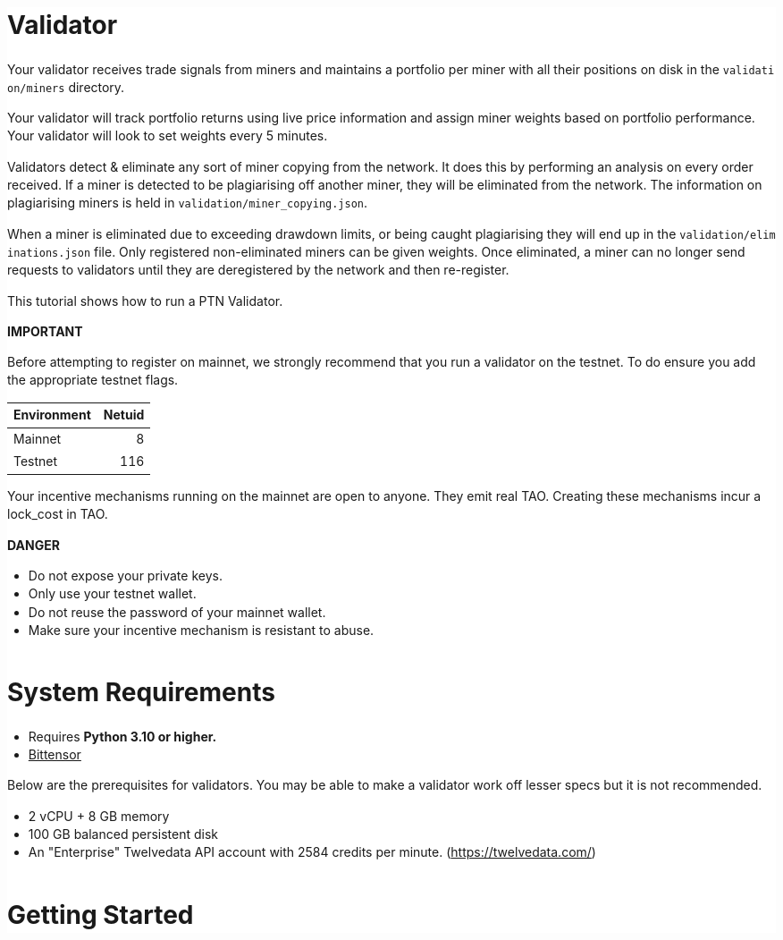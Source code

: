 # Validator

Your validator receives trade signals from miners and maintains a portfolio per miner with all their positions on disk in the `validation/miners` directory. 

Your validator will track portfolio returns using live price information and assign miner weights based on portfolio performance. Your validator will look to set weights every 5 minutes.

Validators detect & eliminate any sort of miner copying from the network. It does this by performing an analysis on every order received. If a miner is detected to be plagiarising off another miner, they will be eliminated from the network. The information on plagiarising miners is held in `validation/miner_copying.json`.

When a miner is eliminated due to exceeding drawdown limits, or being caught plagiarising they will end up in the `validation/eliminations.json` file. Only registered non-eliminated miners can be given weights. Once eliminated, a miner can no longer send requests to validators until they are deregistered by the network and then re-register. 



This tutorial shows how to run a PTN Validator.

**IMPORTANT**

Before attempting to register on mainnet, we strongly recommend that you run a validator on the testnet. To do ensure you add the appropriate testnet flags.

| Environment | Netuid |
| ----------- | -----: |
| Mainnet     |      8 |
| Testnet     |    116 |

Your incentive mechanisms running on the mainnet are open to anyone. They emit real TAO. Creating these mechanisms incur a lock_cost in TAO.

**DANGER**

- Do not expose your private keys.
- Only use your testnet wallet.
- Do not reuse the password of your mainnet wallet.
- Make sure your incentive mechanism is resistant to abuse.

# System Requirements

- Requires **Python 3.10 or higher.**
- [Bittensor](https://github.com/opentensor/bittensor#install)

Below are the prerequisites for validators. You may be able to make a validator work off lesser specs but it is not recommended.

- 2 vCPU + 8 GB memory
- 100 GB balanced persistent disk
- An "Enterprise" Twelvedata API account with 2584 credits per minute. (https://twelvedata.com/)

# Getting Started
